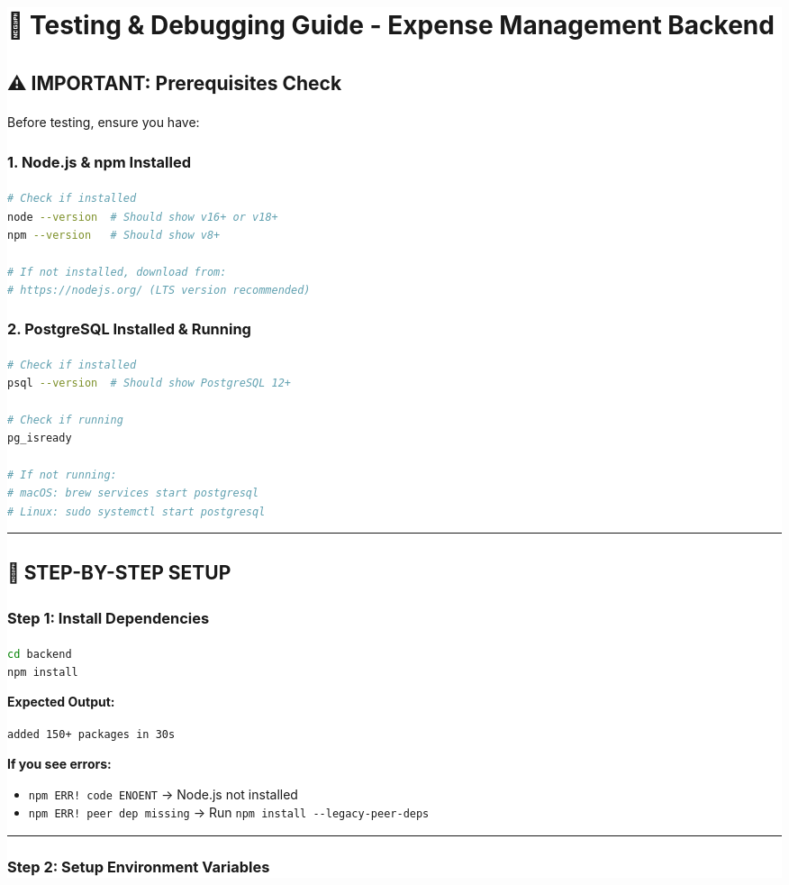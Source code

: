 # 🧪 Testing & Debugging Guide - Expense Management Backend

## ⚠️ IMPORTANT: Prerequisites Check

Before testing, ensure you have:

### 1. **Node.js & npm Installed**
```bash
# Check if installed
node --version  # Should show v16+ or v18+
npm --version   # Should show v8+

# If not installed, download from:
# https://nodejs.org/ (LTS version recommended)
```

### 2. **PostgreSQL Installed & Running**
```bash
# Check if installed
psql --version  # Should show PostgreSQL 12+

# Check if running
pg_isready

# If not running:
# macOS: brew services start postgresql
# Linux: sudo systemctl start postgresql
```

---

## 🚀 STEP-BY-STEP SETUP

### Step 1: Install Dependencies

```bash
cd backend
npm install
```

**Expected Output:**
```
added 150+ packages in 30s
```

**If you see errors:**
- `npm ERR! code ENOENT` → Node.js not installed
- `npm ERR! peer dep missing` → Run `npm install --legacy-peer-deps`

---

### Step 2: Setup Environment Variables
